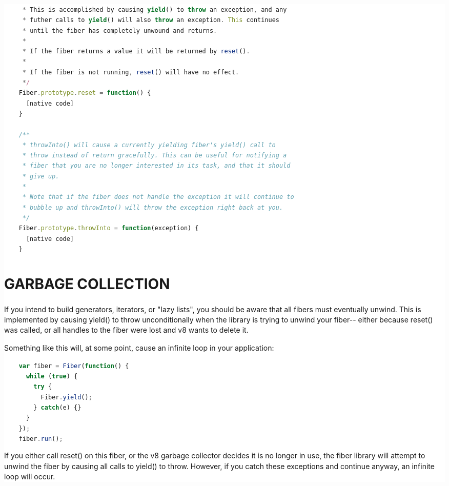```javascript
     * This is accomplished by causing yield() to throw an exception, and any
     * futher calls to yield() will also throw an exception. This continues
     * until the fiber has completely unwound and returns.
     *
     * If the fiber returns a value it will be returned by reset().
     *
     * If the fiber is not running, reset() will have no effect.
     */
    Fiber.prototype.reset = function() {
      [native code]
    }

    /**
     * throwInto() will cause a currently yielding fiber's yield() call to
     * throw instead of return gracefully. This can be useful for notifying a
     * fiber that you are no longer interested in its task, and that it should
     * give up.
     *
     * Note that if the fiber does not handle the exception it will continue to
     * bubble up and throwInto() will throw the exception right back at you.
     */
    Fiber.prototype.throwInto = function(exception) {
      [native code]
    }
```

GARBAGE COLLECTION
====

If you intend to build generators, iterators, or "lazy lists", you should be
aware that all fibers must eventually unwind. This is implemented by causing
yield() to throw unconditionally when the library is trying to unwind your
fiber-- either because reset() was called, or all handles to the fiber were lost
and v8 wants to delete it.

Something like this will, at some point, cause an infinite loop in your
application:

```javascript
    var fiber = Fiber(function() {
      while (true) {
        try {
          Fiber.yield();
        } catch(e) {}
      }
    });
    fiber.run();
```

If you either call reset() on this fiber, or the v8 garbage collector decides it
is no longer in use, the fiber library will attempt to unwind the fiber by
causing all calls to yield() to throw. However, if you catch these exceptions
and continue anyway, an infinite loop will occur.

